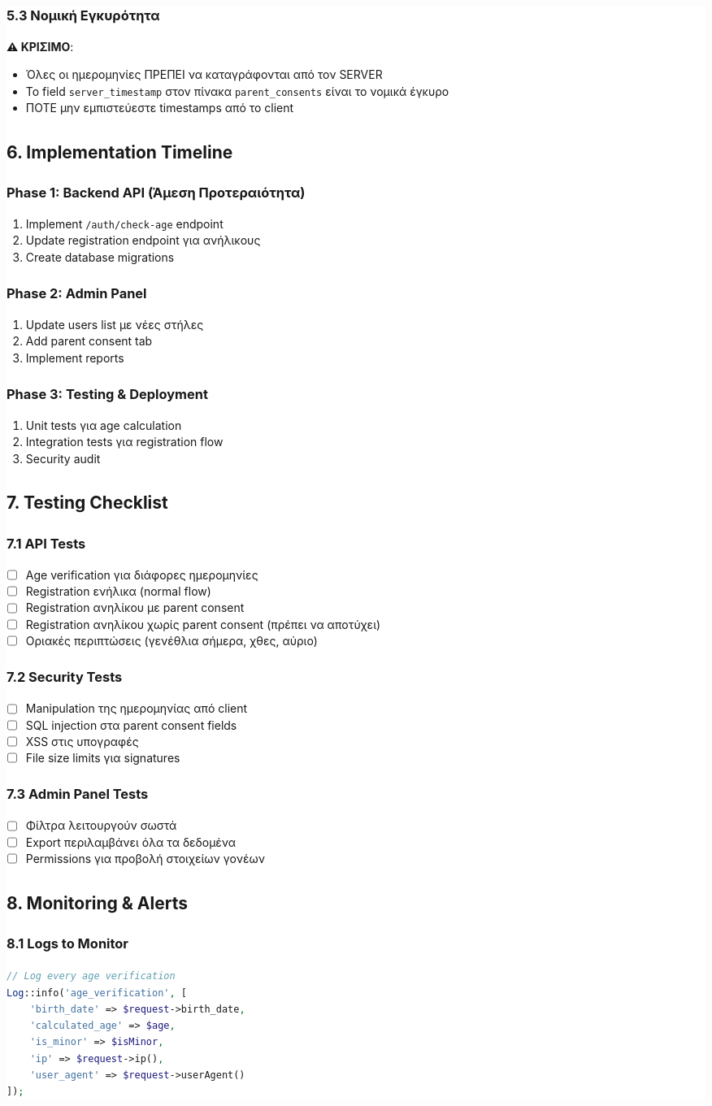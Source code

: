 ### 5.3 Νομική Εγκυρότητα

**⚠️ ΚΡΙΣΙΜΟ**: 
- Όλες οι ημερομηνίες ΠΡΕΠΕΙ να καταγράφονται από τον SERVER
- Το field `server_timestamp` στον πίνακα `parent_consents` είναι το νομικά έγκυρο
- ΠΟΤΕ μην εμπιστεύεστε timestamps από το client

## 6. Implementation Timeline

### Phase 1: Backend API (Άμεση Προτεραιότητα)
1. Implement `/auth/check-age` endpoint
2. Update registration endpoint για ανήλικους
3. Create database migrations

### Phase 2: Admin Panel
1. Update users list με νέες στήλες
2. Add parent consent tab
3. Implement reports

### Phase 3: Testing & Deployment
1. Unit tests για age calculation
2. Integration tests για registration flow
3. Security audit

## 7. Testing Checklist

### 7.1 API Tests
- [ ] Age verification για διάφορες ημερομηνίες
- [ ] Registration ενήλικα (normal flow)
- [ ] Registration ανηλίκου με parent consent
- [ ] Registration ανηλίκου χωρίς parent consent (πρέπει να αποτύχει)
- [ ] Οριακές περιπτώσεις (γενέθλια σήμερα, χθες, αύριο)

### 7.2 Security Tests
- [ ] Manipulation της ημερομηνίας από client
- [ ] SQL injection στα parent consent fields
- [ ] XSS στις υπογραφές
- [ ] File size limits για signatures

### 7.3 Admin Panel Tests
- [ ] Φίλτρα λειτουργούν σωστά
- [ ] Export περιλαμβάνει όλα τα δεδομένα
- [ ] Permissions για προβολή στοιχείων γονέων

## 8. Monitoring & Alerts

### 8.1 Logs to Monitor
```php
// Log every age verification
Log::info('age_verification', [
    'birth_date' => $request->birth_date,
    'calculated_age' => $age,
    'is_minor' => $isMinor,
    'ip' => $request->ip(),
    'user_agent' => $request->userAgent()
]);
```
